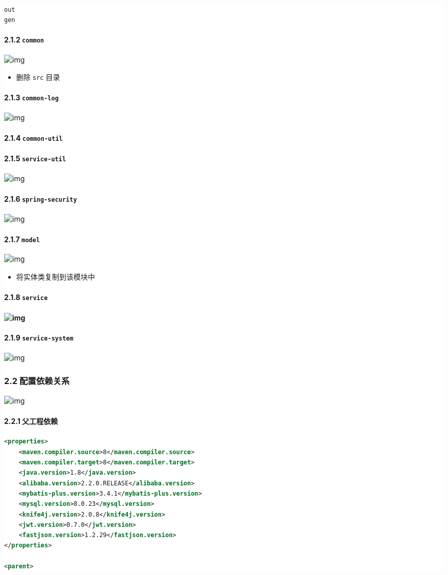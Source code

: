 ```latex
out
gen
```



#### 2.1.2 `common`

![img](https://cdn.nlark.com/yuque/0/2022/png/12811585/1668046554413-5a482a58-44ec-4d3f-9807-4ccaff61ed94.png)

- 删除 `src` 目录

#### 2.1.3 `common-log`

![img](https://cdn.nlark.com/yuque/0/2022/png/12811585/1668046799627-0bf06661-b0af-4482-9a50-561efdf934bc.png)

#### 2.1.4 `common-util`

#### 2.1.5 `service-util`

![img](https://cdn.nlark.com/yuque/0/2022/png/12811585/1668046848161-f35517c7-2f46-42e6-b57a-4ef55da38371.png)

#### 2.1.6 `spring-security`

![img](https://cdn.nlark.com/yuque/0/2022/png/12811585/1668046891842-a27c937d-2d88-4602-8318-d5451041e4d9.png)

#### 2.1.7 `model`

![img](https://cdn.nlark.com/yuque/0/2022/png/12811585/1668046734074-767fbcb6-40d2-4e69-a610-f027e457b73c.png)

- 将实体类复制到该模块中



#### 2.1.8 `service`

#### ![img](https://cdn.nlark.com/yuque/0/2022/png/12811585/1668050868508-4daa201a-b7af-4d4d-990c-a3b8eab123d2.png)

#### 2.1.9 `service-system`

![img](https://cdn.nlark.com/yuque/0/2022/png/12811585/1668046753917-3cd6ba60-6aa2-42bb-abaa-0e5cf2ebe0a4.png)





### 2.2 配置依赖关系

![img](https://cdn.nlark.com/yuque/0/2022/jpeg/12811585/1668048215439-fe86cb08-6880-45c2-a4f8-fb6977272ac8.jpeg)

#### 2.2.1 父工程依赖

```xml
<properties>
    <maven.compiler.source>8</maven.compiler.source>
    <maven.compiler.target>8</maven.compiler.target>
    <java.version>1.8</java.version>
    <alibaba.version>2.2.0.RELEASE</alibaba.version>
    <mybatis-plus.version>3.4.1</mybatis-plus.version>
    <mysql.version>8.0.23</mysql.version>
    <knife4j.version>2.0.8</knife4j.version>
    <jwt.version>0.7.0</jwt.version>
    <fastjson.version>1.2.29</fastjson.version>
</properties>

<parent>
```